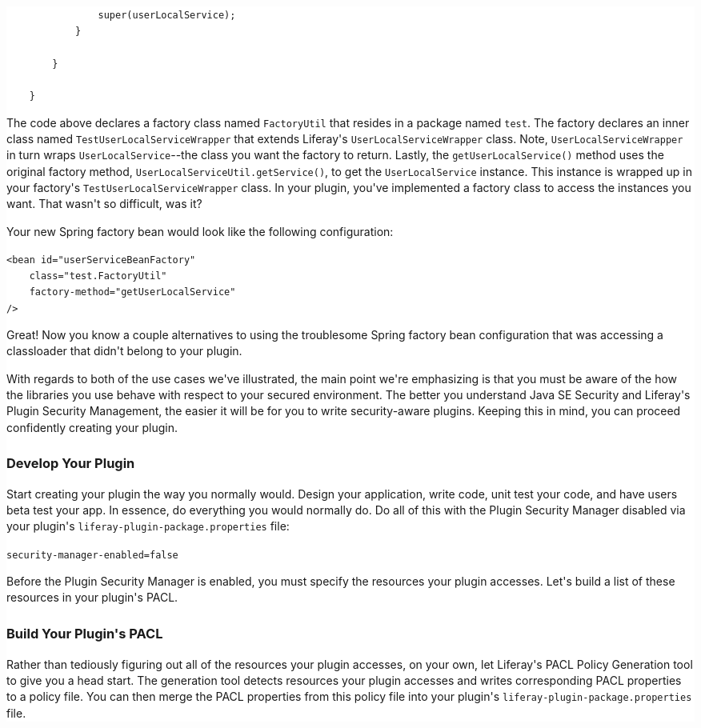                     super(userLocalService);
                }
    
            }
    
        }

The code above declares a factory class named `FactoryUtil` that resides in a
package named `test`. The factory declares an inner class named
`TestUserLocalServiceWrapper` that extends Liferay's `UserLocalServiceWrapper`
class. Note, `UserLocalServiceWrapper` in turn wraps `UserLocalService`--the
class you want the factory to return. Lastly, the `getUserLocalService()` method
uses the original factory method, `UserLocalServiceUtil.getService()`, to get
the `UserLocalService` instance. This instance is wrapped up in your factory's
`TestUserLocalServiceWrapper` class. In your plugin, you've implemented a
factory class to access the instances you want. That wasn't so difficult, was
it? 

Your new Spring factory bean would look like the following configuration:

    <bean id="userServiceBeanFactory" 
        class="test.FactoryUtil"
        factory-method="getUserLocalService"
    />

Great! Now you know a couple alternatives to using the troublesome Spring
factory bean configuration that was accessing a classloader that didn't belong
to your plugin. 

With regards to both of the use cases we've illustrated, the main point we're
emphasizing is that you must be aware of the how the libraries you use behave
with respect to your secured environment. The better you understand Java SE
Security and Liferay's Plugin Security Management, the easier it will be for you
to write security-aware plugins. Keeping this in mind, you can proceed
confidently creating your plugin. 

### Develop Your Plugin [](id=develop-your-plugin-for-security-liferay-portal-6-2-dev-guide-en)

Start creating your plugin the way you normally would. Design your application,
write code, unit test your code, and have users beta test your app. In essence,
do everything you would normally do. Do all of this with the Plugin Security
Manager disabled via your plugin's `liferay-plugin-package.properties` file:

    security-manager-enabled=false

Before the Plugin Security Manager is enabled, you must specify the resources
your plugin accesses. Let's build a list of these resources in your plugin's
PACL. 

### Build Your Plugin's PACL [](id=build-your-plugins-pacl-liferay-portal-6-2-dev-guide-11-en)

Rather than tediously figuring out all of the resources your plugin accesses, on
your own, let Liferay's PACL Policy Generation tool to give you a head start.
The generation tool detects resources your plugin accesses and writes
corresponding PACL properties to a policy file. You can then merge the PACL
properties from this policy file into your plugin's
`liferay-plugin-package.properties` file. 
